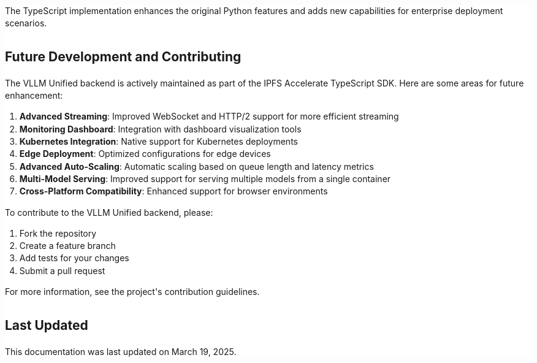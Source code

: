 The TypeScript implementation enhances the original Python features and adds new capabilities for enterprise deployment scenarios.

## Future Development and Contributing

The VLLM Unified backend is actively maintained as part of the IPFS Accelerate TypeScript SDK. Here are some areas for future enhancement:

1. **Advanced Streaming**: Improved WebSocket and HTTP/2 support for more efficient streaming
2. **Monitoring Dashboard**: Integration with dashboard visualization tools 
3. **Kubernetes Integration**: Native support for Kubernetes deployments
4. **Edge Deployment**: Optimized configurations for edge devices
5. **Advanced Auto-Scaling**: Automatic scaling based on queue length and latency metrics
6. **Multi-Model Serving**: Improved support for serving multiple models from a single container
7. **Cross-Platform Compatibility**: Enhanced support for browser environments 

To contribute to the VLLM Unified backend, please:

1. Fork the repository
2. Create a feature branch
3. Add tests for your changes
4. Submit a pull request

For more information, see the project's contribution guidelines.

## Last Updated

This documentation was last updated on March 19, 2025.